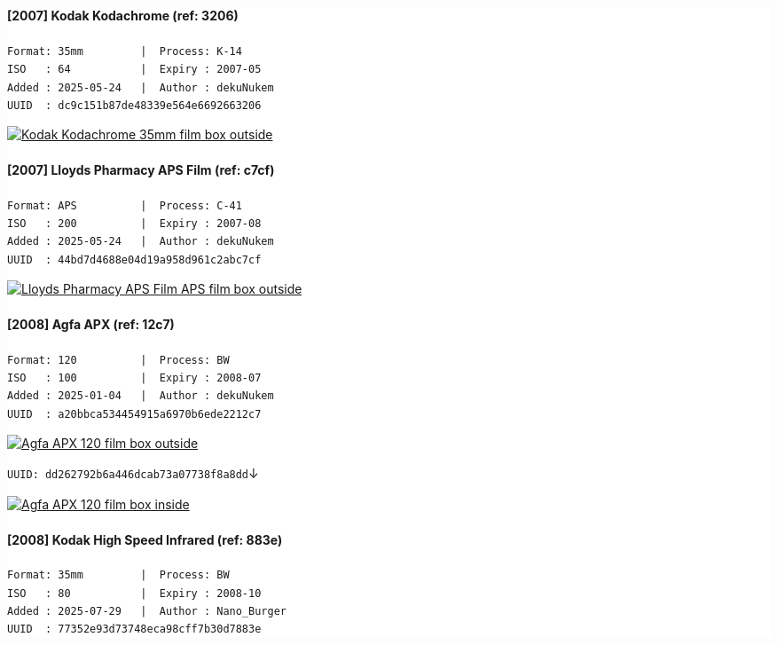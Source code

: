 #### [2007] Kodak Kodachrome (ref: 3206)

```
Format: 35mm         |  Process: K-14     
ISO   : 64           |  Expiry : 2007-05  
Added : 2025-05-24   |  Author : dekuNukem
UUID  : dc9c151b87de48339e564e6692663206
```

<a href="./archive/00060_000.jpg">
	<img src="./lowres/00060_000.jpg" alt="Kodak Kodachrome 35mm film box outside" loading="lazy" height="500" />
</a>

#### [2007] Lloyds Pharmacy APS Film (ref: c7cf)

```
Format: APS          |  Process: C-41     
ISO   : 200          |  Expiry : 2007-08  
Added : 2025-05-24   |  Author : dekuNukem
UUID  : 44bd7d4688e04d19a958d961c2abc7cf
```

<a href="./archive/00067_000.jpg">
	<img src="./lowres/00067_000.jpg" alt="Lloyds Pharmacy APS Film APS film box outside" loading="lazy" height="500" />
</a>

#### [2008] Agfa APX (ref: 12c7)

```
Format: 120          |  Process: BW       
ISO   : 100          |  Expiry : 2008-07  
Added : 2025-01-04   |  Author : dekuNukem
UUID  : a20bbca534454915a6970b6ede2212c7
```

<a href="./archive/00011_000.jpg">
	<img src="./lowres/00011_000.jpg" alt="Agfa APX 120 film box outside" loading="lazy" width="500" />
</a>


`UUID: dd262792b6a446dcab73a07738f8a8dd`↓

<a href="./archive/00011_001.jpg">
	<img src="./lowres/00011_001.jpg" alt="Agfa APX 120 film box inside" loading="lazy" width="500" />
</a>

#### [2008] Kodak High Speed Infrared (ref: 883e)

```
Format: 35mm         |  Process: BW       
ISO   : 80           |  Expiry : 2008-10  
Added : 2025-07-29   |  Author : Nano_Burger
UUID  : 77352e93d73748eca98cff7b30d7883e
```
